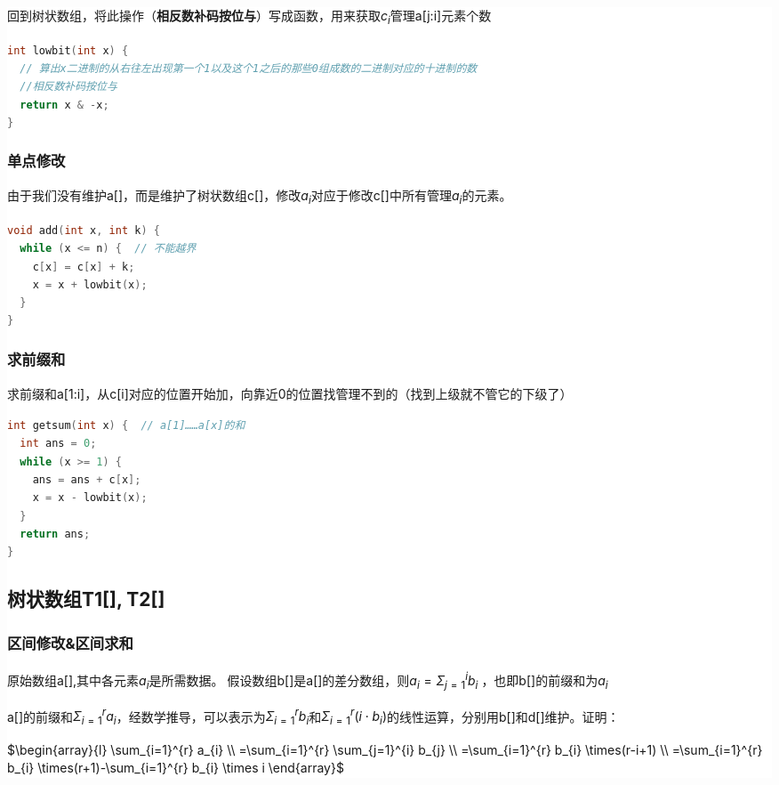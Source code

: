 回到树状数组，将此操作（**相反数补码按位与**）写成函数，用来获取$c_i$管理a[j:i]元素个数

```c
int lowbit(int x) {
  // 算出x二进制的从右往左出现第一个1以及这个1之后的那些0组成数的二进制对应的十进制的数
  //相反数补码按位与
  return x & -x;
}
```

### 单点修改

由于我们没有维护a[]，而是维护了树状数组c[]，修改$a_i$对应于修改c[]中所有管理$a_i$的元素。

```c
void add(int x, int k) {
  while (x <= n) {  // 不能越界
    c[x] = c[x] + k;
    x = x + lowbit(x);
  }
}
```

### 求前缀和

求前缀和a[1:i]，从c[i]对应的位置开始加，向靠近0的位置找管理不到的（找到上级就不管它的下级了）

```c
int getsum(int x) {  // a[1]……a[x]的和
  int ans = 0;
  while (x >= 1) {
    ans = ans + c[x];
    x = x - lowbit(x);
  }
  return ans;
}
```

## 树状数组T1[], T2[]

### 区间修改&区间求和

原始数组a[],其中各元素$a_i$是所需数据。
假设数组b[]是a[]的差分数组，则$a_i = \Sigma_{j=1}^i b_i$ ，也即b[]的前缀和为$a_i$

a[]的前缀和$\Sigma_{i=1}^r a_i$，经数学推导，可以表示为$\Sigma_{i=1}^r b_i$和$\Sigma_{i=1}^r (i \cdot b_i)$的线性运算，分别用b[]和d[]维护。证明：

$\begin{array}{l}
\sum_{i=1}^{r} a_{i} \\
=\sum_{i=1}^{r} \sum_{j=1}^{i} b_{j} \\
=\sum_{i=1}^{r} b_{i} \times(r-i+1) \\
=\sum_{i=1}^{r} b_{i} \times(r+1)-\sum_{i=1}^{r} b_{i} \times i
\end{array}$
